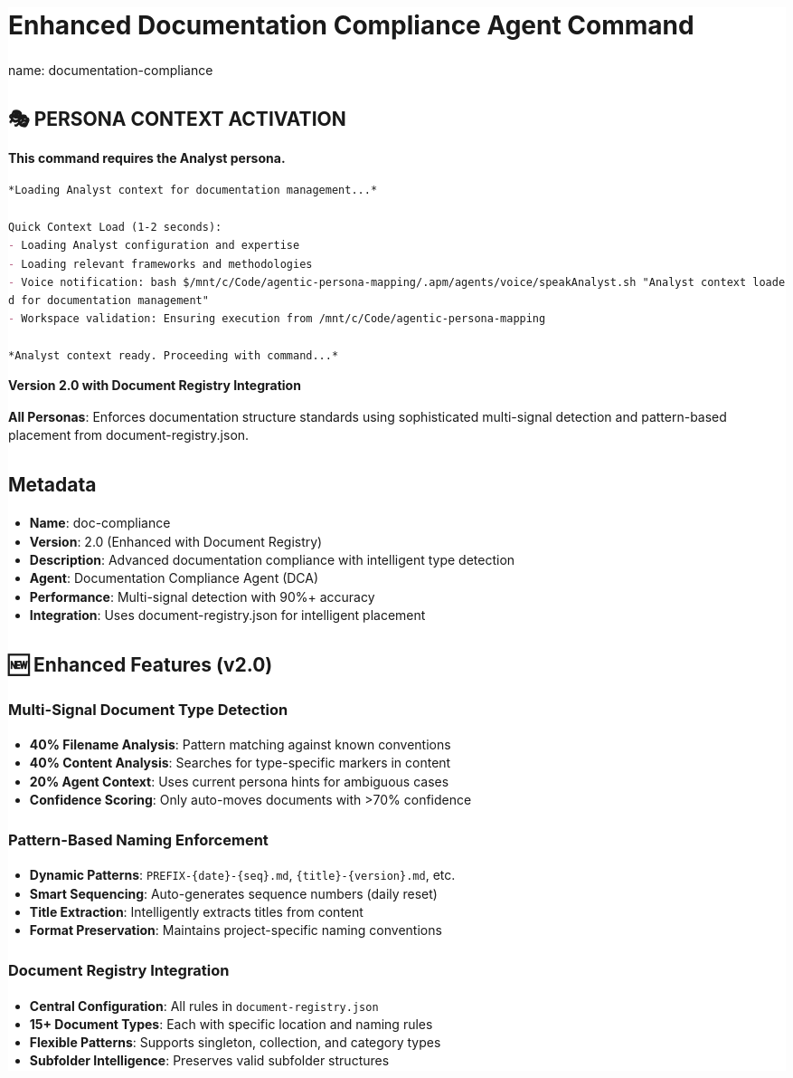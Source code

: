 # Enhanced Documentation Compliance Agent Command
name: documentation-compliance

## 🎭 PERSONA CONTEXT ACTIVATION

**This command requires the Analyst persona.**

```markdown
*Loading Analyst context for documentation management...*

Quick Context Load (1-2 seconds):
- Loading Analyst configuration and expertise
- Loading relevant frameworks and methodologies
- Voice notification: bash $/mnt/c/Code/agentic-persona-mapping/.apm/agents/voice/speakAnalyst.sh "Analyst context loaded for documentation management"
- Workspace validation: Ensuring execution from /mnt/c/Code/agentic-persona-mapping

*Analyst context ready. Proceeding with command...*
```

**Version 2.0 with Document Registry Integration**

**All Personas**: Enforces documentation structure standards using sophisticated multi-signal detection and pattern-based placement from document-registry.json.

## Metadata
- **Name**: doc-compliance
- **Version**: 2.0 (Enhanced with Document Registry)
- **Description**: Advanced documentation compliance with intelligent type detection
- **Agent**: Documentation Compliance Agent (DCA)
- **Performance**: Multi-signal detection with 90%+ accuracy
- **Integration**: Uses document-registry.json for intelligent placement

## 🆕 Enhanced Features (v2.0)

### Multi-Signal Document Type Detection
- **40% Filename Analysis**: Pattern matching against known conventions
- **40% Content Analysis**: Searches for type-specific markers in content
- **20% Agent Context**: Uses current persona hints for ambiguous cases
- **Confidence Scoring**: Only auto-moves documents with >70% confidence

### Pattern-Based Naming Enforcement
- **Dynamic Patterns**: `PREFIX-{date}-{seq}.md`, `{title}-{version}.md`, etc.
- **Smart Sequencing**: Auto-generates sequence numbers (daily reset)
- **Title Extraction**: Intelligently extracts titles from content
- **Format Preservation**: Maintains project-specific naming conventions

### Document Registry Integration
- **Central Configuration**: All rules in `document-registry.json`
- **15+ Document Types**: Each with specific location and naming rules
- **Flexible Patterns**: Supports singleton, collection, and category types
- **Subfolder Intelligence**: Preserves valid subfolder structures
